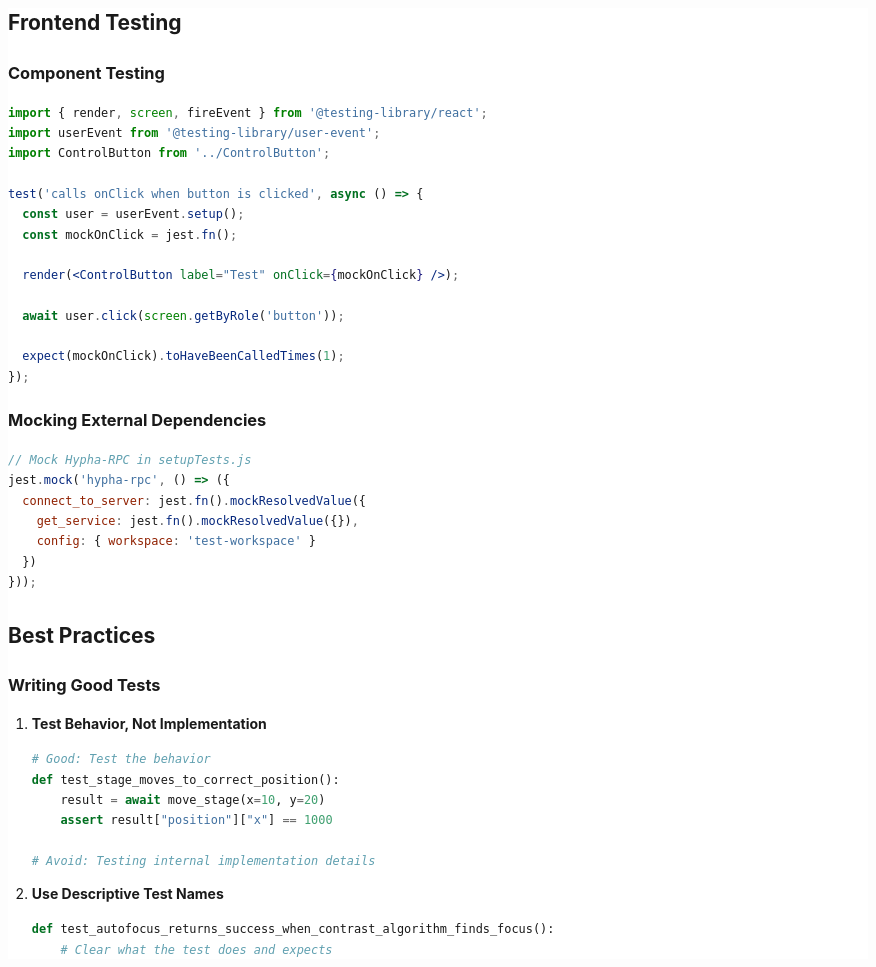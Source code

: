 ## Frontend Testing

### Component Testing

```jsx
import { render, screen, fireEvent } from '@testing-library/react';
import userEvent from '@testing-library/user-event';
import ControlButton from '../ControlButton';

test('calls onClick when button is clicked', async () => {
  const user = userEvent.setup();
  const mockOnClick = jest.fn();
  
  render(<ControlButton label="Test" onClick={mockOnClick} />);
  
  await user.click(screen.getByRole('button'));
  
  expect(mockOnClick).toHaveBeenCalledTimes(1);
});
```

### Mocking External Dependencies

```jsx
// Mock Hypha-RPC in setupTests.js
jest.mock('hypha-rpc', () => ({
  connect_to_server: jest.fn().mockResolvedValue({
    get_service: jest.fn().mockResolvedValue({}),
    config: { workspace: 'test-workspace' }
  })
}));
```

## Best Practices

### Writing Good Tests

1. **Test Behavior, Not Implementation**
   ```python
   # Good: Test the behavior
   def test_stage_moves_to_correct_position():
       result = await move_stage(x=10, y=20)
       assert result["position"]["x"] == 1000
   
   # Avoid: Testing internal implementation details
   ```

2. **Use Descriptive Test Names**
   ```python
   def test_autofocus_returns_success_when_contrast_algorithm_finds_focus():
       # Clear what the test does and expects
   ```
